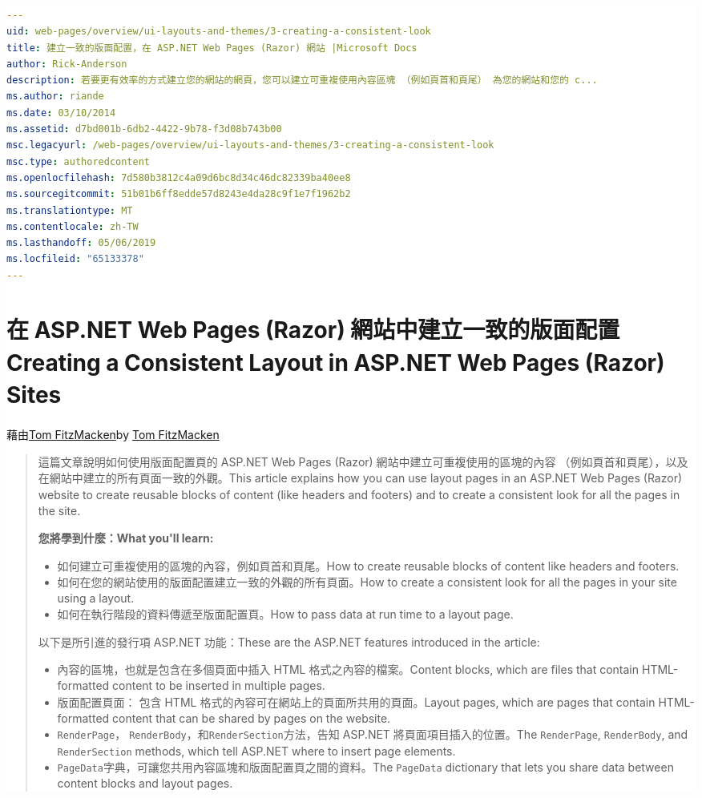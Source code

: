 ```yaml
---
uid: web-pages/overview/ui-layouts-and-themes/3-creating-a-consistent-look
title: 建立一致的版面配置，在 ASP.NET Web Pages (Razor) 網站 |Microsoft Docs
author: Rick-Anderson
description: 若要更有效率的方式建立您的網站的網頁，您可以建立可重複使用內容區塊 （例如頁首和頁尾） 為您的網站和您的 c...
ms.author: riande
ms.date: 03/10/2014
ms.assetid: d7bd001b-6db2-4422-9b78-f3d08b743b00
msc.legacyurl: /web-pages/overview/ui-layouts-and-themes/3-creating-a-consistent-look
msc.type: authoredcontent
ms.openlocfilehash: 7d580b3812c4a09d6bc8d34c46dc82339ba40ee8
ms.sourcegitcommit: 51b01b6ff8edde57d8243e4da28c9f1e7f1962b2
ms.translationtype: MT
ms.contentlocale: zh-TW
ms.lasthandoff: 05/06/2019
ms.locfileid: "65133378"
---
```

# <a name="creating-a-consistent-layout-in-aspnet-web-pages-razor-sites"></a><span data-ttu-id="4b4ba-103">在 ASP.NET Web Pages (Razor) 網站中建立一致的版面配置</span><span class="sxs-lookup"><span data-stu-id="4b4ba-103">Creating a Consistent Layout in ASP.NET Web Pages (Razor) Sites</span></span>

<span data-ttu-id="4b4ba-104">藉由[Tom FitzMacken](https://github.com/tfitzmac)</span><span class="sxs-lookup"><span data-stu-id="4b4ba-104">by [Tom FitzMacken](https://github.com/tfitzmac)</span></span>

> <span data-ttu-id="4b4ba-105">這篇文章說明如何使用版面配置頁的 ASP.NET Web Pages (Razor) 網站中建立可重複使用的區塊的內容 （例如頁首和頁尾），以及在網站中建立的所有頁面一致的外觀。</span><span class="sxs-lookup"><span data-stu-id="4b4ba-105">This article explains how you can use layout pages in an ASP.NET Web Pages (Razor) website to create reusable blocks of content (like headers and footers) and to create a consistent look for all the pages in the site.</span></span>
> 
> <span data-ttu-id="4b4ba-106">**您將學到什麼：**</span><span class="sxs-lookup"><span data-stu-id="4b4ba-106">**What you'll learn:**</span></span> 
> 
> - <span data-ttu-id="4b4ba-107">如何建立可重複使用的區塊的內容，例如頁首和頁尾。</span><span class="sxs-lookup"><span data-stu-id="4b4ba-107">How to create reusable blocks of content like headers and footers.</span></span>
> - <span data-ttu-id="4b4ba-108">如何在您的網站使用的版面配置建立一致的外觀的所有頁面。</span><span class="sxs-lookup"><span data-stu-id="4b4ba-108">How to create a consistent look for all the pages in your site using a layout.</span></span>
> - <span data-ttu-id="4b4ba-109">如何在執行階段的資料傳遞至版面配置頁。</span><span class="sxs-lookup"><span data-stu-id="4b4ba-109">How to pass data at run time to a layout page.</span></span>
> 
> <span data-ttu-id="4b4ba-110">以下是所引進的發行項 ASP.NET 功能：</span><span class="sxs-lookup"><span data-stu-id="4b4ba-110">These are the ASP.NET features introduced in the article:</span></span>
> 
> - <span data-ttu-id="4b4ba-111">內容的區塊，也就是包含在多個頁面中插入 HTML 格式之內容的檔案。</span><span class="sxs-lookup"><span data-stu-id="4b4ba-111">Content blocks, which are files that contain HTML-formatted content to be inserted in multiple pages.</span></span>
> - <span data-ttu-id="4b4ba-112">版面配置頁面： 包含 HTML 格式的內容可在網站上的頁面所共用的頁面。</span><span class="sxs-lookup"><span data-stu-id="4b4ba-112">Layout pages, which are pages that contain HTML-formatted content that can be shared by pages on the website.</span></span>
> - <span data-ttu-id="4b4ba-113">`RenderPage`， `RenderBody`，和`RenderSection`方法，告知 ASP.NET 將頁面項目插入的位置。</span><span class="sxs-lookup"><span data-stu-id="4b4ba-113">The `RenderPage`, `RenderBody`, and `RenderSection` methods, which tell ASP.NET where to insert page elements.</span></span>
> - <span data-ttu-id="4b4ba-114">`PageData`字典，可讓您共用內容區塊和版面配置頁之間的資料。</span><span class="sxs-lookup"><span data-stu-id="4b4ba-114">The `PageData` dictionary that lets you share data between content blocks and layout pages.</span></span>
>   